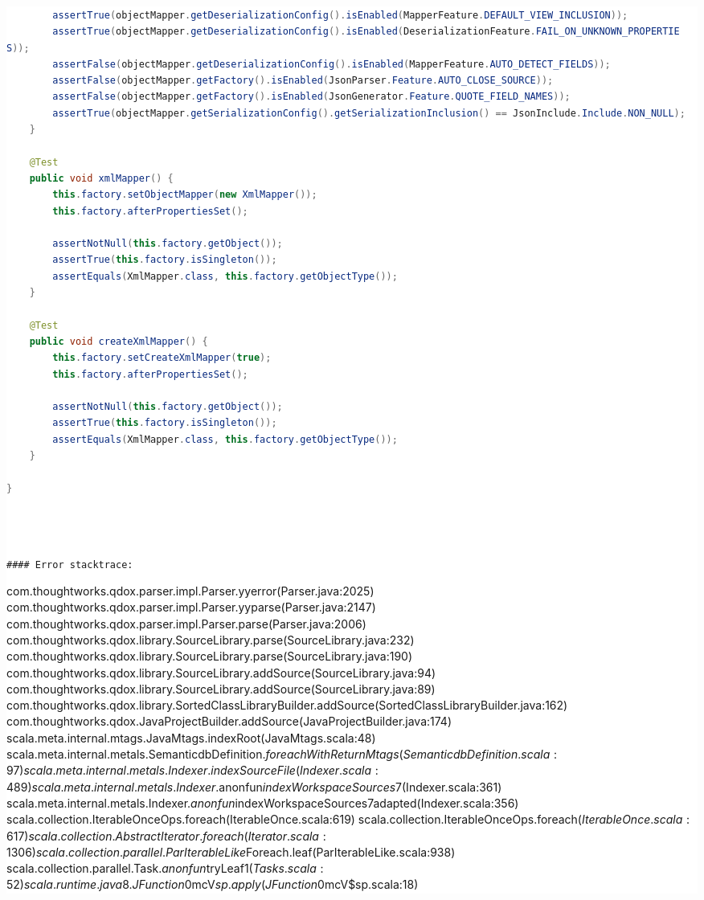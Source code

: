 ```java
		assertTrue(objectMapper.getDeserializationConfig().isEnabled(MapperFeature.DEFAULT_VIEW_INCLUSION));
		assertTrue(objectMapper.getDeserializationConfig().isEnabled(DeserializationFeature.FAIL_ON_UNKNOWN_PROPERTIES));
		assertFalse(objectMapper.getDeserializationConfig().isEnabled(MapperFeature.AUTO_DETECT_FIELDS));
		assertFalse(objectMapper.getFactory().isEnabled(JsonParser.Feature.AUTO_CLOSE_SOURCE));
		assertFalse(objectMapper.getFactory().isEnabled(JsonGenerator.Feature.QUOTE_FIELD_NAMES));
		assertTrue(objectMapper.getSerializationConfig().getSerializationInclusion() == JsonInclude.Include.NON_NULL);
	}

	@Test
	public void xmlMapper() {
		this.factory.setObjectMapper(new XmlMapper());
		this.factory.afterPropertiesSet();

		assertNotNull(this.factory.getObject());
		assertTrue(this.factory.isSingleton());
		assertEquals(XmlMapper.class, this.factory.getObjectType());
	}

	@Test
	public void createXmlMapper() {
		this.factory.setCreateXmlMapper(true);
		this.factory.afterPropertiesSet();

		assertNotNull(this.factory.getObject());
		assertTrue(this.factory.isSingleton());
		assertEquals(XmlMapper.class, this.factory.getObjectType());
	}

}
```

```



#### Error stacktrace:

```
com.thoughtworks.qdox.parser.impl.Parser.yyerror(Parser.java:2025)
	com.thoughtworks.qdox.parser.impl.Parser.yyparse(Parser.java:2147)
	com.thoughtworks.qdox.parser.impl.Parser.parse(Parser.java:2006)
	com.thoughtworks.qdox.library.SourceLibrary.parse(SourceLibrary.java:232)
	com.thoughtworks.qdox.library.SourceLibrary.parse(SourceLibrary.java:190)
	com.thoughtworks.qdox.library.SourceLibrary.addSource(SourceLibrary.java:94)
	com.thoughtworks.qdox.library.SourceLibrary.addSource(SourceLibrary.java:89)
	com.thoughtworks.qdox.library.SortedClassLibraryBuilder.addSource(SortedClassLibraryBuilder.java:162)
	com.thoughtworks.qdox.JavaProjectBuilder.addSource(JavaProjectBuilder.java:174)
	scala.meta.internal.mtags.JavaMtags.indexRoot(JavaMtags.scala:48)
	scala.meta.internal.metals.SemanticdbDefinition$.foreachWithReturnMtags(SemanticdbDefinition.scala:97)
	scala.meta.internal.metals.Indexer.indexSourceFile(Indexer.scala:489)
	scala.meta.internal.metals.Indexer.$anonfun$indexWorkspaceSources$7(Indexer.scala:361)
	scala.meta.internal.metals.Indexer.$anonfun$indexWorkspaceSources$7$adapted(Indexer.scala:356)
	scala.collection.IterableOnceOps.foreach(IterableOnce.scala:619)
	scala.collection.IterableOnceOps.foreach$(IterableOnce.scala:617)
	scala.collection.AbstractIterator.foreach(Iterator.scala:1306)
	scala.collection.parallel.ParIterableLike$Foreach.leaf(ParIterableLike.scala:938)
	scala.collection.parallel.Task.$anonfun$tryLeaf$1(Tasks.scala:52)
	scala.runtime.java8.JFunction0$mcV$sp.apply(JFunction0$mcV$sp.scala:18)